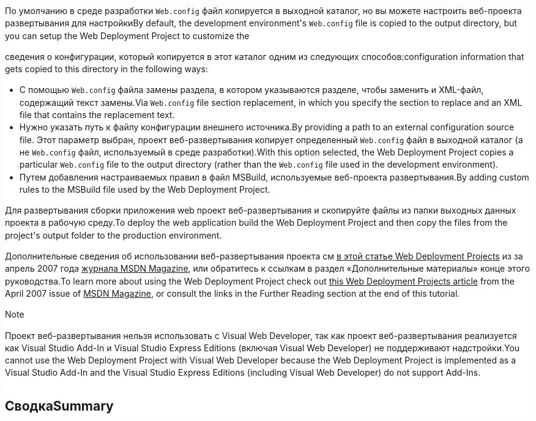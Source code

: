 <span data-ttu-id="711b2-199">По умолчанию в среде разработки `Web.config` файл копируется в выходной каталог, но вы можете настроить веб-проекта развертывания для настройки</span><span class="sxs-lookup"><span data-stu-id="711b2-199">By default, the development environment's `Web.config` file is copied to the output directory, but you can setup the Web Deployment Project to customize the</span></span>

<span data-ttu-id="711b2-200">сведения о конфигурации, который копируется в этот каталог одним из следующих способов:</span><span class="sxs-lookup"><span data-stu-id="711b2-200">configuration information that gets copied to this directory in the following ways:</span></span>

- <span data-ttu-id="711b2-201">С помощью `Web.config` файла замены раздела, в котором указываются разделе, чтобы заменить и XML-файл, содержащий текст замены.</span><span class="sxs-lookup"><span data-stu-id="711b2-201">Via `Web.config` file section replacement, in which you specify the section to replace and an XML file that contains the replacement text.</span></span>
- <span data-ttu-id="711b2-202">Нужно указать путь к файлу конфигурации внешнего источника.</span><span class="sxs-lookup"><span data-stu-id="711b2-202">By providing a path to an external configuration source file.</span></span> <span data-ttu-id="711b2-203">Этот параметр выбран, проект веб-развертывания копирует определенный `Web.config` файл в выходной каталог (а не `Web.config` файл, используемый в среде разработки).</span><span class="sxs-lookup"><span data-stu-id="711b2-203">With this option selected, the Web Deployment Project copies a particular `Web.config` file to the output directory (rather than the `Web.config` file used in the development environment).</span></span>
- <span data-ttu-id="711b2-204">Путем добавления настраиваемых правил в файл MSBuild, используемые веб-проекта развертывания.</span><span class="sxs-lookup"><span data-stu-id="711b2-204">By adding custom rules to the MSBuild file used by the Web Deployment Project.</span></span>

<span data-ttu-id="711b2-205">Для развертывания сборки приложения web проект веб-развертывания и скопируйте файлы из папки выходных данных проекта в рабочую среду.</span><span class="sxs-lookup"><span data-stu-id="711b2-205">To deploy the web application build the Web Deployment Project and then copy the files from the project's output folder to the production environment.</span></span>

<span data-ttu-id="711b2-206">Дополнительные сведения об использовании веб-развертывания проекта см [в этой статье Web Deployment Projects](https://msdn.microsoft.com/magazine/cc163448.aspx) из за апрель 2007 года [журнала MSDN Magazine](https://msdn.microsoft.com/magazine/default.aspx), или обратитесь к ссылкам в раздел «Дополнительные материалы» конце этого руководства.</span><span class="sxs-lookup"><span data-stu-id="711b2-206">To learn more about using the Web Deployment Project check out [this Web Deployment Projects article](https://msdn.microsoft.com/magazine/cc163448.aspx) from the April 2007 issue of [MSDN Magazine](https://msdn.microsoft.com/magazine/default.aspx), or consult the links in the Further Reading section at the end of this tutorial.</span></span>

> [!NOTE]
> <span data-ttu-id="711b2-207">Проект веб-развертывания нельзя использовать с Visual Web Developer, так как проект веб-развертывания реализуется как Visual Studio Add-In и Visual Studio Express Editions (включая Visual Web Developer) не поддерживают надстройки.</span><span class="sxs-lookup"><span data-stu-id="711b2-207">You cannot use the Web Deployment Project with Visual Web Developer because the Web Deployment Project is implemented as a Visual Studio Add-In and the Visual Studio Express Editions (including Visual Web Developer) do not support Add-Ins.</span></span>


## <a name="summary"></a><span data-ttu-id="711b2-208">Сводка</span><span class="sxs-lookup"><span data-stu-id="711b2-208">Summary</span></span>
